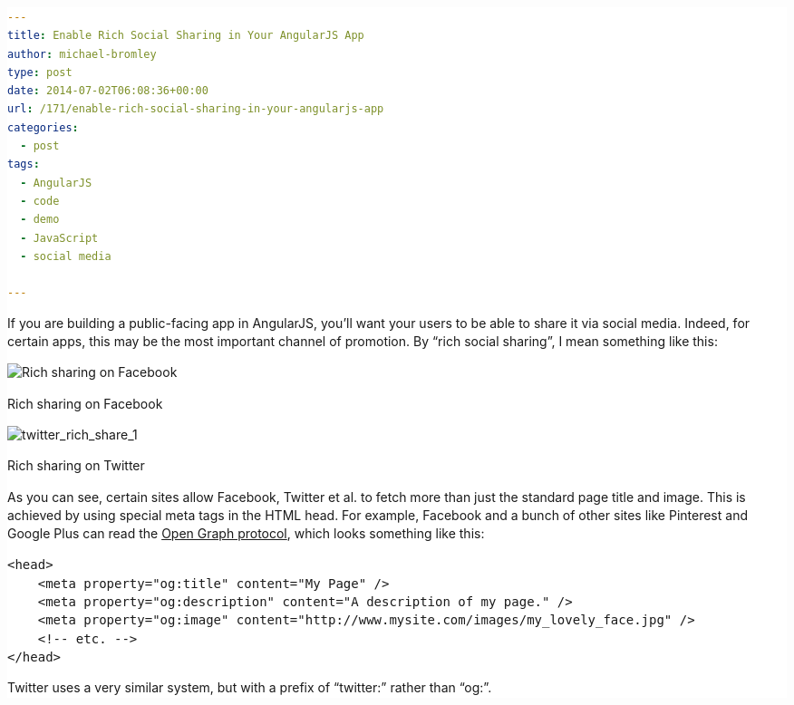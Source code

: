 ```yaml
---
title: Enable Rich Social Sharing in Your AngularJS App
author: michael-bromley
type: post
date: 2014-07-02T06:08:36+00:00
url: /171/enable-rich-social-sharing-in-your-angularjs-app
categories:
  - post
tags:
  - AngularJS
  - code
  - demo
  - JavaScript
  - social media

---
```

If you are building a public-facing app in AngularJS, you&#8217;ll want your users to be able to share it via social media. Indeed, for certain apps, this may be the most important channel of promotion. By &#8220;rich social sharing&#8221;, I mean something like this:

<div id="attachment_172" style="width: 300px" class="wp-caption aligncenter">
  <img class="wp-image-172 size-medium" src="/media/2014/07/facebook_rich_share_1-290x300.jpg" alt="Rich sharing on Facebook" width="290" height="300" srcset="/media/2014/07/facebook_rich_share_1-290x300.jpg 290w, /media/2014/07/facebook_rich_share_1.jpg 514w" sizes="(max-width: 290px) 100vw, 290px" />
  
  <p class="wp-caption-text">
    Rich sharing on Facebook
  </p>
</div>

<div id="attachment_173" style="width: 310px" class="wp-caption aligncenter">
  <img class="wp-image-173 size-medium" src="/media/2014/07/twitter_rich_share_1-300x214.jpg" alt="twitter_rich_share_1" width="300" height="214" srcset="/media/2014/07/twitter_rich_share_1-300x214.jpg 300w, /media/2014/07/twitter_rich_share_1.jpg 524w" sizes="(max-width: 300px) 100vw, 300px" />
  
  <p class="wp-caption-text">
    Rich sharing on Twitter
  </p>
</div>

As you can see, certain sites allow Facebook, Twitter et al. to fetch more than just the standard page title and image. This is achieved by using special meta tags in the HTML head. For example, Facebook and a bunch of other sites like Pinterest and Google Plus can read the <a href="http://ogp.me/" target="_blank">Open Graph protocol</a>, which looks something like this:

<pre>&lt;head&gt;
    &lt;meta property="og:title" content="My Page" /&gt;
    &lt;meta property="og:description" content="A description of my page." /&gt;
    &lt;meta property="og:image" content="http://www.mysite.com/images/my_lovely_face.jpg" /&gt;
    &lt;!-- etc. --&gt;
&lt;/head&gt;
</pre>

Twitter uses a very similar system, but with a prefix of &#8220;twitter:&#8221; rather than &#8220;og:&#8221;.
